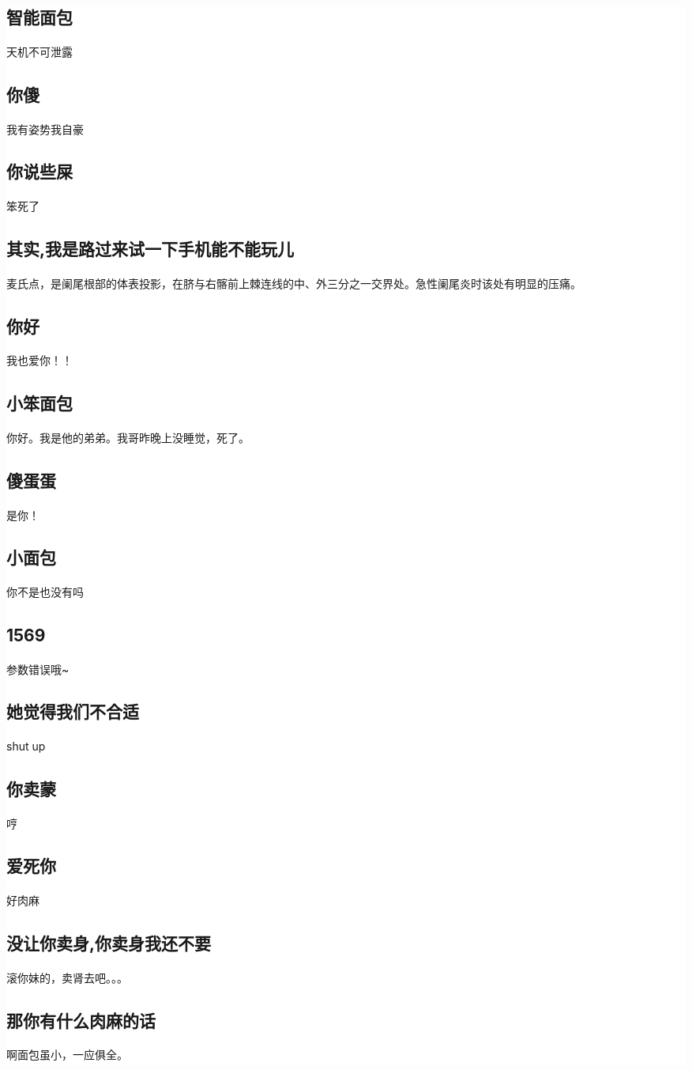 ## 智能面包
天机不可泄露

## 你傻
我有姿势我自豪

## 你说些屎
笨死了

## 其实,我是路过来试一下手机能不能玩儿
麦氏点，是阑尾根部的体表投影，在脐与右髂前上棘连线的中、外三分之一交界处。急性阑尾炎时该处有明显的压痛。

## 你好
我也爱你！！

## 小笨面包
你好。我是他的弟弟。我哥昨晚上没睡觉，死了。

## 傻蛋蛋
是你！

## 小面包
你不是也没有吗

## 1569
参数错误哦~

## 她觉得我们不合适
shut up

## 你卖蒙
哼

## 爱死你
好肉麻

## 没让你卖身,你卖身我还不要
滚你妹的，卖肾去吧。。。

## 那你有什么肉麻的话
啊面包虽小，一应俱全。
